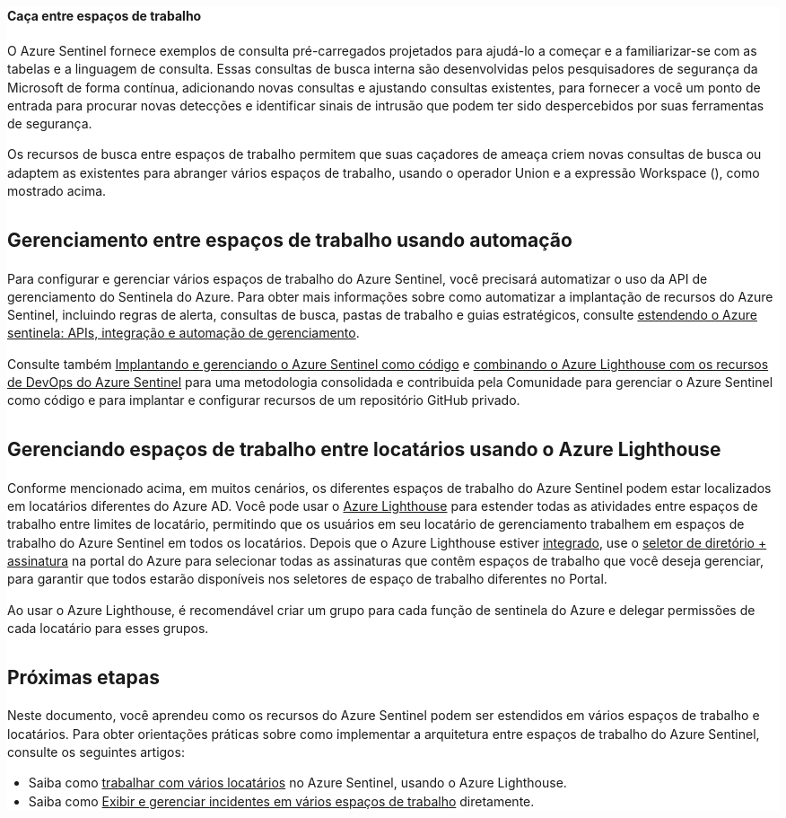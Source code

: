#### <a name="cross-workspace-hunting"></a>Caça entre espaços de trabalho

O Azure Sentinel fornece exemplos de consulta pré-carregados projetados para ajudá-lo a começar e a familiarizar-se com as tabelas e a linguagem de consulta. Essas consultas de busca interna são desenvolvidas pelos pesquisadores de segurança da Microsoft de forma contínua, adicionando novas consultas e ajustando consultas existentes, para fornecer a você um ponto de entrada para procurar novas detecções e identificar sinais de intrusão que podem ter sido despercebidos por suas ferramentas de segurança.  

Os recursos de busca entre espaços de trabalho permitem que suas caçadores de ameaça criem novas consultas de busca ou adaptem as existentes para abranger vários espaços de trabalho, usando o operador Union e a expressão Workspace (), como mostrado acima.

## <a name="cross-workspace-management-using-automation"></a>Gerenciamento entre espaços de trabalho usando automação

Para configurar e gerenciar vários espaços de trabalho do Azure Sentinel, você precisará automatizar o uso da API de gerenciamento do Sentinela do Azure. Para obter mais informações sobre como automatizar a implantação de recursos do Azure Sentinel, incluindo regras de alerta, consultas de busca, pastas de trabalho e guias estratégicos, consulte [estendendo o Azure sentinela: APIs, integração e automação de gerenciamento](https://techcommunity.microsoft.com/t5/azure-sentinel/extending-azure-sentinel-apis-integration-and-management/ba-p/1116885).

Consulte também [Implantando e gerenciando o Azure Sentinel como código](https://techcommunity.microsoft.com/t5/azure-sentinel/deploying-and-managing-azure-sentinel-as-code/ba-p/1131928) e [combinando o Azure Lighthouse com os recursos de DevOps do Azure Sentinel](https://techcommunity.microsoft.com/t5/azure-sentinel/combining-azure-lighthouse-with-sentinel-s-devops-capabilities/ba-p/1210966) para uma metodologia consolidada e contribuida pela Comunidade para gerenciar o Azure Sentinel como código e para implantar e configurar recursos de um repositório GitHub privado. 

## <a name="managing-workspaces-across-tenants-using-azure-lighthouse"></a>Gerenciando espaços de trabalho entre locatários usando o Azure Lighthouse

Conforme mencionado acima, em muitos cenários, os diferentes espaços de trabalho do Azure Sentinel podem estar localizados em locatários diferentes do Azure AD. Você pode usar o [Azure Lighthouse](../lighthouse/overview.md) para estender todas as atividades entre espaços de trabalho entre limites de locatário, permitindo que os usuários em seu locatário de gerenciamento trabalhem em espaços de trabalho do Azure Sentinel em todos os locatários. Depois que o Azure Lighthouse estiver [integrado](../lighthouse/how-to/onboard-customer.md), use o [seletor de diretório + assinatura](./multiple-tenants-service-providers.md#how-to-access-azure-sentinel-in-managed-tenants) na portal do Azure para selecionar todas as assinaturas que contêm espaços de trabalho que você deseja gerenciar, para garantir que todos estarão disponíveis nos seletores de espaço de trabalho diferentes no Portal.

Ao usar o Azure Lighthouse, é recomendável criar um grupo para cada função de sentinela do Azure e delegar permissões de cada locatário para esses grupos.

## <a name="next-steps"></a>Próximas etapas
Neste documento, você aprendeu como os recursos do Azure Sentinel podem ser estendidos em vários espaços de trabalho e locatários. Para obter orientações práticas sobre como implementar a arquitetura entre espaços de trabalho do Azure Sentinel, consulte os seguintes artigos:

- Saiba como [trabalhar com vários locatários](./multiple-tenants-service-providers.md) no Azure Sentinel, usando o Azure Lighthouse.
- Saiba como [Exibir e gerenciar incidentes em vários espaços de trabalho](./multiple-workspace-view.md) diretamente.
